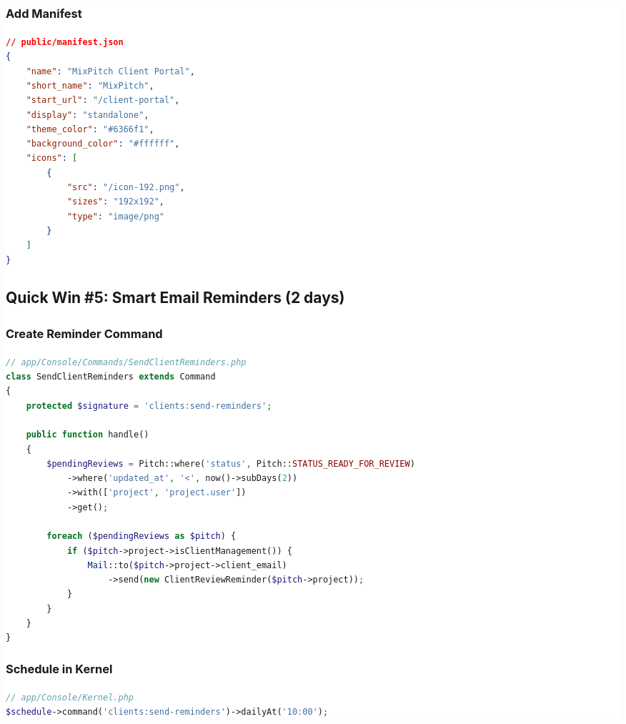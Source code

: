 ```javascript
```

### Add Manifest
```json
// public/manifest.json
{
    "name": "MixPitch Client Portal",
    "short_name": "MixPitch",
    "start_url": "/client-portal",
    "display": "standalone",
    "theme_color": "#6366f1",
    "background_color": "#ffffff",
    "icons": [
        {
            "src": "/icon-192.png",
            "sizes": "192x192",
            "type": "image/png"
        }
    ]
}
```

## Quick Win #5: Smart Email Reminders (2 days)

### Create Reminder Command
```php
// app/Console/Commands/SendClientReminders.php
class SendClientReminders extends Command
{
    protected $signature = 'clients:send-reminders';
    
    public function handle()
    {
        $pendingReviews = Pitch::where('status', Pitch::STATUS_READY_FOR_REVIEW)
            ->where('updated_at', '<', now()->subDays(2))
            ->with(['project', 'project.user'])
            ->get();
            
        foreach ($pendingReviews as $pitch) {
            if ($pitch->project->isClientManagement()) {
                Mail::to($pitch->project->client_email)
                    ->send(new ClientReviewReminder($pitch->project));
            }
        }
    }
}
```

### Schedule in Kernel
```php
// app/Console/Kernel.php
$schedule->command('clients:send-reminders')->dailyAt('10:00');
```
